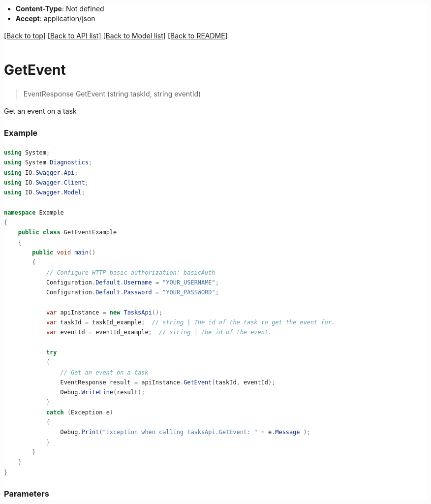  - **Content-Type**: Not defined
 - **Accept**: application/json

[[Back to top]](#) [[Back to API list]](../README.md#documentation-for-api-endpoints) [[Back to Model list]](../README.md#documentation-for-models) [[Back to README]](../README.md)

<a name="getevent"></a>
# **GetEvent**
> EventResponse GetEvent (string taskId, string eventId)

Get an event on a task

### Example
```csharp
using System;
using System.Diagnostics;
using IO.Swagger.Api;
using IO.Swagger.Client;
using IO.Swagger.Model;

namespace Example
{
    public class GetEventExample
    {
        public void main()
        {
            // Configure HTTP basic authorization: basicAuth
            Configuration.Default.Username = "YOUR_USERNAME";
            Configuration.Default.Password = "YOUR_PASSWORD";

            var apiInstance = new TasksApi();
            var taskId = taskId_example;  // string | The id of the task to get the event for.
            var eventId = eventId_example;  // string | The id of the event.

            try
            {
                // Get an event on a task
                EventResponse result = apiInstance.GetEvent(taskId, eventId);
                Debug.WriteLine(result);
            }
            catch (Exception e)
            {
                Debug.Print("Exception when calling TasksApi.GetEvent: " + e.Message );
            }
        }
    }
}
```

### Parameters
